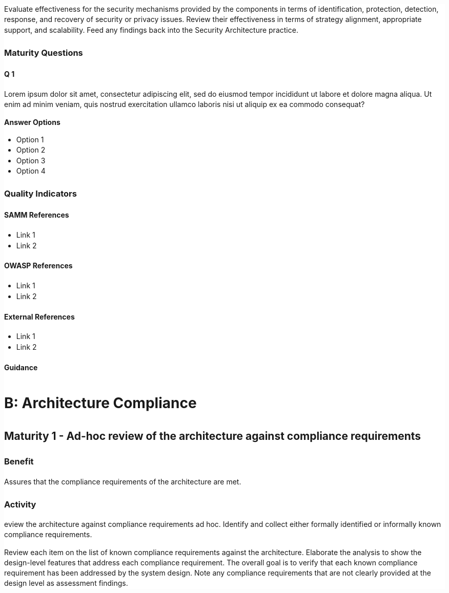 Evaluate effectiveness for the security mechanisms provided by the components in terms of identification, protection, detection, response, and recovery of security or privacy issues. Review their effectiveness in terms of strategy alignment, appropriate support, and scalability. Feed any findings back into the Security Architecture practice.


### Maturity Questions
#### Q 1
Lorem ipsum dolor sit amet, consectetur adipiscing elit, sed do eiusmod tempor incididunt ut labore et dolore magna aliqua. Ut enim ad minim veniam, quis nostrud exercitation ullamco laboris nisi ut aliquip ex ea commodo consequat?

**Answer Options**
- Option 1
- Option 2
- Option 3
- Option 4

### Quality Indicators


#### SAMM References
* Link 1
* Link 2

#### OWASP References
* Link 1
* Link 2

#### External References
* Link 1
* Link 2

#### Guidance

# B: Architecture Compliance


## Maturity 1 - Ad-hoc review of the architecture against compliance requirements
### Benefit
Assures that the compliance requirements of the architecture are met.

### Activity
eview the architecture against compliance requirements ad hoc. Identify and collect either formally identified or informally known compliance requirements.

Review each item on the list of known compliance requirements against the architecture. Elaborate the analysis to show the design-level features that address each compliance requirement. The overall goal is to verify that each known compliance requirement has been addressed by the system design. Note any compliance requirements that are not clearly provided at the design level as assessment findings.
